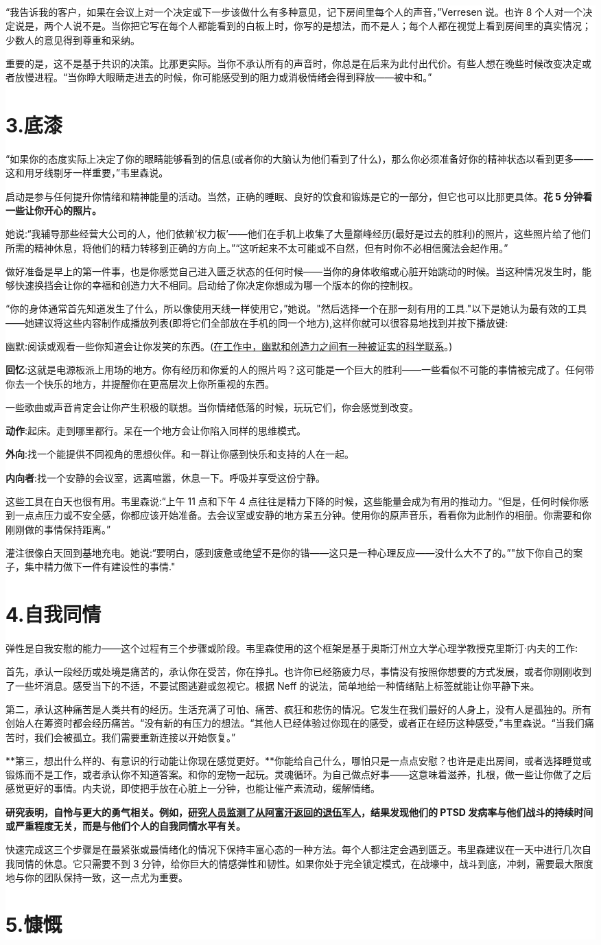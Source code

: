 “我告诉我的客户，如果在会议上对一个决定或下一步该做什么有多种意见，记下房间里每个人的声音，”Verresen 说。也许 8 个人对一个决定说是，两个人说不是。当你把它写在每个人都能看到的白板上时，你写的是想法，而不是人；每个人都在视觉上看到房间里的真实情况；少数人的意见得到尊重和采纳。

重要的是，这不是基于共识的决策。比那更实际。当你不承认所有的声音时，你总是在后来为此付出代价。有些人想在晚些时候改变决定或者放慢进程。“当你睁大眼睛走进去的时候，你可能感受到的阻力或消极情绪会得到释放——被中和。”

# 3.底漆

“如果你的态度实际上决定了你的眼睛能够看到的信息(或者你的大脑认为他们看到了什么)，那么你必须准备好你的精神状态以看到更多——这和用牙线剔牙一样重要，”韦里森说。

启动是参与任何提升你情绪和精神能量的活动。当然，正确的睡眠、良好的饮食和锻炼是它的一部分，但它也可以比那更具体。**花 5 分钟看一些让你开心的照片。**

她说:“我辅导那些经营大公司的人，他们依赖‘权力板’——他们在手机上收集了大量巅峰经历(最好是过去的胜利)的照片，这些照片给了他们所需的精神休息，将他们的精力转移到正确的方向上。”“这听起来不太可能或不自然，但有时你不必相信魔法会起作用。”

做好准备是早上的第一件事，也是你感觉自己进入匮乏状态的任何时候——当你的身体收缩或心脏开始跳动的时候。当这种情况发生时，能够快速换挡会让你的幸福和创造力大不相同。启动给了你决定你想成为哪一个版本的你的控制权。

“你的身体通常首先知道发生了什么，所以像使用天线一样使用它，”她说。"然后选择一个在那一刻有用的工具."以下是她认为最有效的工具——她建议将这些内容制作成播放列表(即将它们全部放在手机的同一个地方),这样你就可以很容易地找到并按下播放键:

幽默:阅读或观看一些你知道会让你发笑的东西。([在工作中，幽默和创造力之间有一种被证实的科学联系](http://youtube.com/watch?v=-sS-xiyQLpU "null")。)

**回忆**:这就是电源板派上用场的地方。你有经历和你爱的人的照片吗？这可能是一个巨大的胜利——一些看似不可能的事情被完成了。任何带你去一个快乐的地方，并提醒你在更高层次上你所重视的东西。

一些歌曲或声音肯定会让你产生积极的联想。当你情绪低落的时候，玩玩它们，你会感觉到改变。

**动作**:起床。走到哪里都行。呆在一个地方会让你陷入同样的思维模式。

**外向**:找一个能提供不同视角的思想伙伴。和一群让你感到快乐和支持的人在一起。

**内向者**:找一个安静的会议室，远离喧嚣，休息一下。呼吸并享受这份宁静。

这些工具在白天也很有用。韦里森说:“上午 11 点和下午 4 点往往是精力下降的时候，这些能量会成为有用的推动力。“但是，任何时候你感到一点点压力或不安全感，你都应该开始准备。去会议室或安静的地方呆五分钟。使用你的原声音乐，看看你为此制作的相册。你需要和你刚刚做的事情保持距离。”

灌注很像白天回到基地充电。她说:“要明白，感到疲惫或绝望不是你的错——这只是一种心理反应——没什么大不了的。”"放下你自己的案子，集中精力做下一件有建设性的事情."

# 4.自我同情

弹性是自我安慰的能力——这个过程有三个步骤或阶段。韦里森使用的这个框架是基于奥斯汀州立大学心理学教授克里斯汀·内夫的工作:

首先，承认一段经历或处境是痛苦的，承认你在受苦，你在挣扎。也许你已经筋疲力尽，事情没有按照你想要的方式发展，或者你刚刚收到了一些坏消息。感受当下的不适，不要试图逃避或忽视它。根据 Neff 的说法，简单地给一种情绪贴上标签就能让你平静下来。

第二，承认这种痛苦是人类共有的经历。生活充满了可怕、痛苦、疯狂和悲伤的情况。它发生在我们最好的人身上，没有人是孤独的。所有创始人在筹资时都会经历痛苦。“没有新的有压力的想法。“其他人已经体验过你现在的感受，或者正在经历这种感受，”韦里森说。“当我们痛苦时，我们会被孤立。我们需要重新连接以开始恢复。”

**第三，想出什么样的、有意识的行动能让你现在感觉更好。**你能给自己什么，哪怕只是一点点安慰？也许是走出房间，或者选择睡觉或锻炼而不是工作，或者承认你不知道答案。和你的宠物一起玩。灵魂循环。为自己做点好事——这意味着滋养，扎根，做一些让你做了之后感觉更好的事情。内夫说，即使把手放在心脏上一分钟，也能让催产素流动，缓解情绪。

**研究表明，自怜与更大的勇气相关。例如，[研究人员监测了从阿富汗返回的退伍军人](http://self-compassion.org/wp-content/uploads/publications/SCandPTSD.pdf "null")，结果发现他们的 PTSD 发病率与他们战斗的持续时间或严重程度无关，而是与他们个人的自我同情水平有关。**

快速完成这三个步骤是在最紧张或最情绪化的情况下保持丰富心态的一种方法。每个人都注定会遇到匮乏。韦里森建议在一天中进行几次自我同情的休息。它只需要不到 3 分钟，给你巨大的情感弹性和韧性。如果你处于完全锁定模式，在战壕中，战斗到底，冲刺，需要最大限度地与你的团队保持一致，这一点尤为重要。

# 5.慷慨
